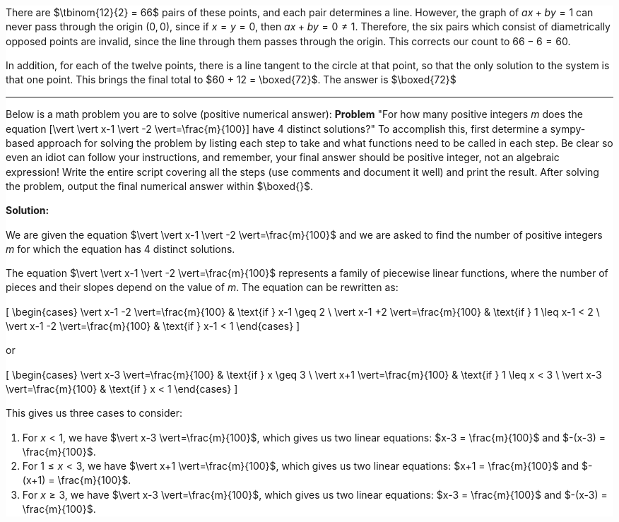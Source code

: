 There are $\tbinom{12}{2} = 66$ pairs of these points, and each pair determines a line. However, the graph of $ax+by=1$ can never pass through the origin $(0, 0)$, since if $x=y=0$, then $ax+by=0 \neq 1$. Therefore, the six pairs which consist of diametrically opposed points are invalid, since the line through them passes through the origin. This corrects our count to $66 - 6 = 60$.

In addition, for each of the twelve points, there is a line tangent to the circle at that point, so that the only solution to the system is that one point. This brings the final total to $60 + 12 = \boxed{72}$. The answer is $\boxed{72}$


---

Below is a math problem you are to solve (positive numerical answer):
**Problem**
"For how many positive integers $m$ does the equation \[\vert \vert x-1 \vert -2 \vert=\frac{m}{100}\] have $4$ distinct solutions?"
To accomplish this, first determine a sympy-based approach for solving the problem by listing each step to take and what functions need to be called in each step. Be clear so even an idiot can follow your instructions, and remember, your final answer should be positive integer, not an algebraic expression!
Write the entire script covering all the steps (use comments and document it well) and print the result. After solving the problem, output the final numerical answer within $\boxed{}$.

**Solution:** 



We are given the equation $\vert \vert x-1 \vert -2 \vert=\frac{m}{100}$ and we are asked to find the number of positive integers $m$ for which the equation has 4 distinct solutions.

The equation $\vert \vert x-1 \vert -2 \vert=\frac{m}{100}$ represents a family of piecewise linear functions, where the number of pieces and their slopes depend on the value of $m$. The equation can be rewritten as:

\[
\begin{cases}
\vert x-1 -2 \vert=\frac{m}{100} & \text{if } x-1 \geq 2 \\
\vert x-1 +2 \vert=\frac{m}{100} & \text{if } 1 \leq x-1 < 2 \\
\vert x-1 -2 \vert=\frac{m}{100} & \text{if } x-1 < 1
\end{cases}
\]

or

\[
\begin{cases}
\vert x-3 \vert=\frac{m}{100} & \text{if } x \geq 3 \\
\vert x+1 \vert=\frac{m}{100} & \text{if } 1 \leq x < 3 \\
\vert x-3 \vert=\frac{m}{100} & \text{if } x < 1
\end{cases}
\]

This gives us three cases to consider:

1. For $x < 1$, we have $\vert x-3 \vert=\frac{m}{100}$, which gives us two linear equations: $x-3 = \frac{m}{100}$ and $-(x-3) = \frac{m}{100}$.
2. For $1 \leq x < 3$, we have $\vert x+1 \vert=\frac{m}{100}$, which gives us two linear equations: $x+1 = \frac{m}{100}$ and $-(x+1) = \frac{m}{100}$.
3. For $x \geq 3$, we have $\vert x-3 \vert=\frac{m}{100}$, which gives us two linear equations: $x-3 = \frac{m}{100}$ and $-(x-3) = \frac{m}{100}$.
